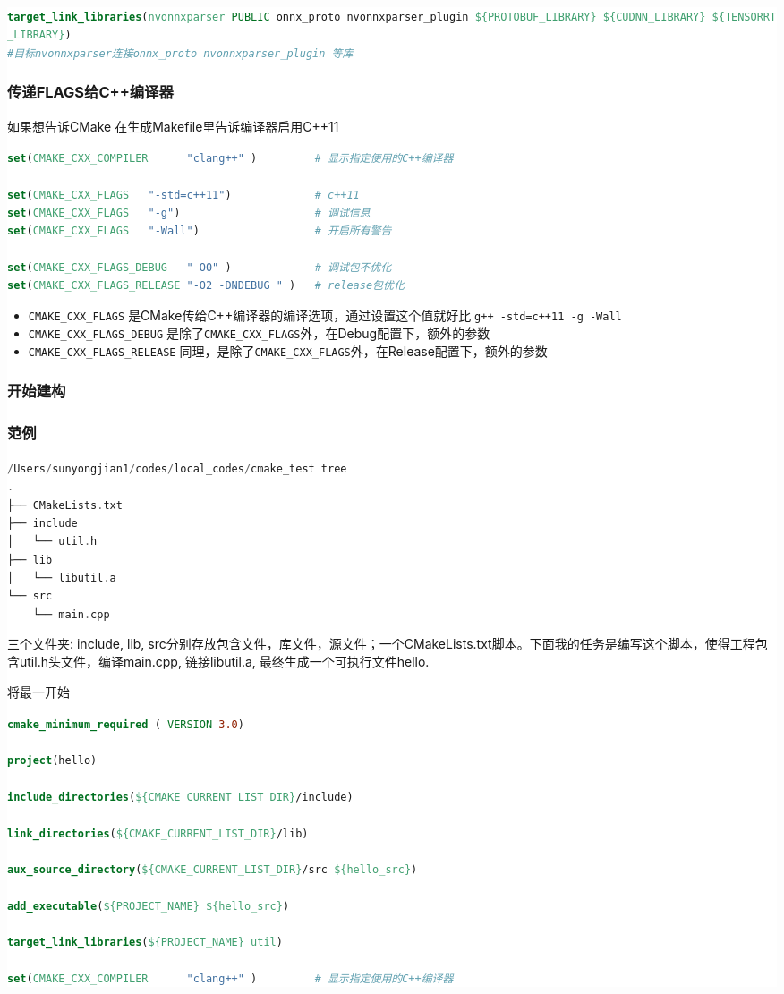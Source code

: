 ```cmake
target_link_libraries(nvonnxparser PUBLIC onnx_proto nvonnxparser_plugin ${PROTOBUF_LIBRARY} ${CUDNN_LIBRARY} ${TENSORRT_LIBRARY}) 
#目标nvonnxparser连接onnx_proto nvonnxparser_plugin 等库
```





### 传递FLAGS给C++编译器

如果想告诉CMake 在生成Makefile里告诉编译器启用C++11

```cmake
set(CMAKE_CXX_COMPILER      "clang++" )         # 显示指定使用的C++编译器

set(CMAKE_CXX_FLAGS   "-std=c++11")             # c++11
set(CMAKE_CXX_FLAGS   "-g")                     # 调试信息
set(CMAKE_CXX_FLAGS   "-Wall")                  # 开启所有警告

set(CMAKE_CXX_FLAGS_DEBUG   "-O0" )             # 调试包不优化
set(CMAKE_CXX_FLAGS_RELEASE "-O2 -DNDEBUG " )   # release包优化
```

- `CMAKE_CXX_FLAGS` 是CMake传给C++编译器的编译选项，通过设置这个值就好比 `g++ -std=c++11 -g -Wall`
- `CMAKE_CXX_FLAGS_DEBUG` 是除了`CMAKE_CXX_FLAGS`外，在Debug配置下，额外的参数
- `CMAKE_CXX_FLAGS_RELEASE` 同理，是除了`CMAKE_CXX_FLAGS`外，在Release配置下，额外的参数



### 开始建构

### 范例

```c++
/Users/sunyongjian1/codes/local_codes/cmake_test tree
.
├── CMakeLists.txt
├── include
│   └── util.h
├── lib
│   └── libutil.a
└── src
    └── main.cpp
```

三个文件夹: include, lib, src分别存放包含文件，库文件，源文件；一个CMakeLists.txt脚本。下面我的任务是编写这个脚本，使得工程包含util.h头文件，编译main.cpp, 链接libutil.a, 最终生成一个可执行文件hello.



将最一开始

```cmake
cmake_minimum_required ( VERSION 3.0)

project(hello)

include_directories(${CMAKE_CURRENT_LIST_DIR}/include)

link_directories(${CMAKE_CURRENT_LIST_DIR}/lib)

aux_source_directory(${CMAKE_CURRENT_LIST_DIR}/src ${hello_src})

add_executable(${PROJECT_NAME} ${hello_src})

target_link_libraries(${PROJECT_NAME} util)

set(CMAKE_CXX_COMPILER      "clang++" )         # 显示指定使用的C++编译器

```